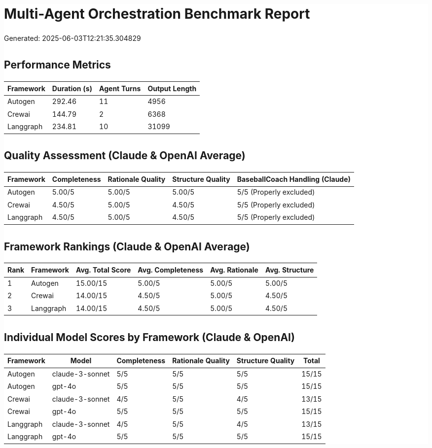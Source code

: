 # Multi-Agent Orchestration Benchmark Report

Generated: 2025-06-03T12:21:35.304829

## Performance Metrics

| Framework | Duration (s) | Agent Turns | Output Length |
|-----------|--------------|-------------|----------------|
| Autogen | 292.46 | 11 | 4956 |
| Crewai | 144.79 | 2 | 6368 |
| Langgraph | 234.81 | 10 | 31099 |

## Quality Assessment (Claude & OpenAI Average)

| Framework | Completeness | Rationale Quality | Structure Quality | BaseballCoach Handling (Claude) |
|-----------|--------------|-------------------|-------------------|---------------------------------|
| Autogen | 5.00/5 | 5.00/5 | 5.00/5 | 5/5 (Properly excluded) |
| Crewai | 4.50/5 | 5.00/5 | 4.50/5 | 5/5 (Properly excluded) |
| Langgraph | 4.50/5 | 5.00/5 | 4.50/5 | 5/5 (Properly excluded) |

## Framework Rankings (Claude & OpenAI Average)

| Rank | Framework | Avg. Total Score | Avg. Completeness | Avg. Rationale | Avg. Structure |
|------|-----------|------------------|-------------------|----------------|----------------|
| 1 | Autogen | 15.00/15 | 5.00/5 | 5.00/5 | 5.00/5 |
| 2 | Crewai | 14.00/15 | 4.50/5 | 5.00/5 | 4.50/5 |
| 3 | Langgraph | 14.00/15 | 4.50/5 | 5.00/5 | 4.50/5 |

## Individual Model Scores by Framework (Claude & OpenAI)

| Framework | Model | Completeness | Rationale Quality | Structure Quality | Total |
|-----------|-------|--------------|-------------------|-------------------|-------|
| Autogen | claude-3-sonnet | 5/5 | 5/5 | 5/5 | 15/15 |
| Autogen | gpt-4o | 5/5 | 5/5 | 5/5 | 15/15 |
| Crewai | claude-3-sonnet | 4/5 | 5/5 | 4/5 | 13/15 |
| Crewai | gpt-4o | 5/5 | 5/5 | 5/5 | 15/15 |
| Langgraph | claude-3-sonnet | 4/5 | 5/5 | 4/5 | 13/15 |
| Langgraph | gpt-4o | 5/5 | 5/5 | 5/5 | 15/15 |
